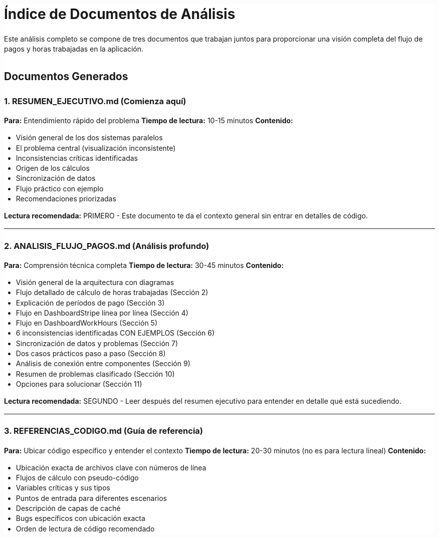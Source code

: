 # Índice de Documentos de Análisis

Este análisis completo se compone de tres documentos que trabajan juntos para proporcionar una visión completa del flujo de pagos y horas trabajadas en la aplicación.

## Documentos Generados

### 1. RESUMEN_EJECUTIVO.md (Comienza aquí)
**Para:** Entendimiento rápido del problema
**Tiempo de lectura:** 10-15 minutos
**Contenido:**
- Visión general de los dos sistemas paralelos
- El problema central (visualización inconsistente)
- Inconsistencias críticas identificadas
- Origen de los cálculos
- Sincronización de datos
- Flujo práctico con ejemplo
- Recomendaciones priorizadas

**Lectura recomendada:** PRIMERO - Este documento te da el contexto general sin entrar en detalles de código.

---

### 2. ANALISIS_FLUJO_PAGOS.md (Análisis profundo)
**Para:** Comprensión técnica completa
**Tiempo de lectura:** 30-45 minutos
**Contenido:**
- Visión general de la arquitectura con diagramas
- Flujo detallado de cálculo de horas trabajadas (Sección 2)
- Explicación de períodos de pago (Sección 3)
- Flujo en DashboardStripe línea por línea (Sección 4)
- Flujo en DashboardWorkHours (Sección 5)
- 6 inconsistencias identificadas CON EJEMPLOS (Sección 6)
- Sincronización de datos y problemas (Sección 7)
- Dos casos prácticos paso a paso (Sección 8)
- Análisis de conexión entre componentes (Sección 9)
- Resumen de problemas clasificado (Sección 10)
- Opciones para solucionar (Sección 11)

**Lectura recomendada:** SEGUNDO - Leer después del resumen ejecutivo para entender en detalle qué está sucediendo.

---

### 3. REFERENCIAS_CODIGO.md (Guía de referencia)
**Para:** Ubicar código específico y entender el contexto
**Tiempo de lectura:** 20-30 minutos (no es para lectura lineal)
**Contenido:**
- Ubicación exacta de archivos clave con números de línea
- Flujos de cálculo con pseudo-código
- Variables críticas y sus tipos
- Puntos de entrada para diferentes escenarios
- Descripción de capas de caché
- Bugs específicos con ubicación exacta
- Orden de lectura de código recomendado

